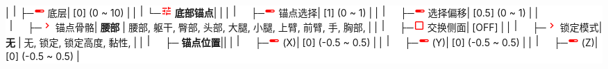 |<nobr><img src="/images/icon/ic_line_v.png"/>├─<img src="/images/icon/ic_slider.png" alt="slider icon"/> 底层</nobr>| [0] (0 ~ 10) | 
|<nobr><img src="/images/icon/ic_line_v.png"/>└─<img src="/images/icon/ic_tune.png" alt="tune icon"/> <b>底部锚点</b></nobr>| | 
|<nobr><img src="/images/icon/ic_line_v.png"/><img src="/images/icon/ic_space.png"/>├─<img src="/images/icon/ic_slider.png" alt="slider icon"/> 锚点选择</nobr>| [1] (0 ~ 1) | 
|<nobr><img src="/images/icon/ic_line_v.png"/><img src="/images/icon/ic_space.png"/>├─<img src="/images/icon/ic_slider.png" alt="slider icon"/> 选择偏移</nobr>| [0.5] (0 ~ 1) | 
|<nobr><img src="/images/icon/ic_line_v.png"/><img src="/images/icon/ic_space.png"/>├─<img src="/images/icon/ic_chevron.png" alt="chevron icon"/> 锚点骨骼</nobr>| **腰部** | 腰部, 躯干, 臀部, 头部, 大腿, 小腿, 上臂, 前臂, 手, 胸部,  |
|<nobr><img src="/images/icon/ic_line_v.png"/><img src="/images/icon/ic_space.png"/>├─<img src="/images/icon/ic_check_off.png" alt="check off icon"/> 交换侧面</nobr>| [OFF] | 
|<nobr><img src="/images/icon/ic_line_v.png"/><img src="/images/icon/ic_space.png"/>├─<img src="/images/icon/ic_chevron.png" alt="chevron icon"/> 锁定模式</nobr>| **无** | 无, 锁定, 锁定高度, 黏性,  |
|<nobr><img src="/images/icon/ic_line_v.png"/><img src="/images/icon/ic_space.png"/>├─ <b>锚点位置</b></nobr>|| 
|<nobr><img src="/images/icon/ic_line_v.png"/><img src="/images/icon/ic_space.png"/>├─<img src="/images/icon/ic_slider.png" alt="slider icon"/> (X)</nobr>| [0] (-0.5 ~ 0.5) | 
|<nobr><img src="/images/icon/ic_line_v.png"/><img src="/images/icon/ic_space.png"/>├─<img src="/images/icon/ic_slider.png" alt="slider icon"/> (Y)</nobr>| [0] (-0.5 ~ 0.5) | 
|<nobr><img src="/images/icon/ic_line_v.png"/><img src="/images/icon/ic_space.png"/>├─<img src="/images/icon/ic_slider.png" alt="slider icon"/> (Z)</nobr>| [0] (-0.5 ~ 0.5) | 